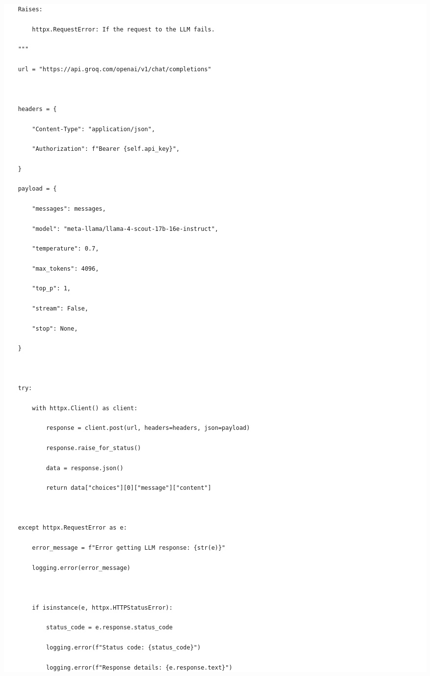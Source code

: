 
        Raises:

            httpx.RequestError: If the request to the LLM fails.

        """

        url = "https://api.groq.com/openai/v1/chat/completions"



        headers = {

            "Content-Type": "application/json",

            "Authorization": f"Bearer {self.api_key}",

        }

        payload = {

            "messages": messages,

            "model": "meta-llama/llama-4-scout-17b-16e-instruct",

            "temperature": 0.7,

            "max_tokens": 4096,

            "top_p": 1,

            "stream": False,

            "stop": None,

        }



        try:

            with httpx.Client() as client:

                response = client.post(url, headers=headers, json=payload)

                response.raise_for_status()

                data = response.json()

                return data["choices"][0]["message"]["content"]



        except httpx.RequestError as e:

            error_message = f"Error getting LLM response: {str(e)}"

            logging.error(error_message)



            if isinstance(e, httpx.HTTPStatusError):

                status_code = e.response.status_code

                logging.error(f"Status code: {status_code}")

                logging.error(f"Response details: {e.response.text}")
